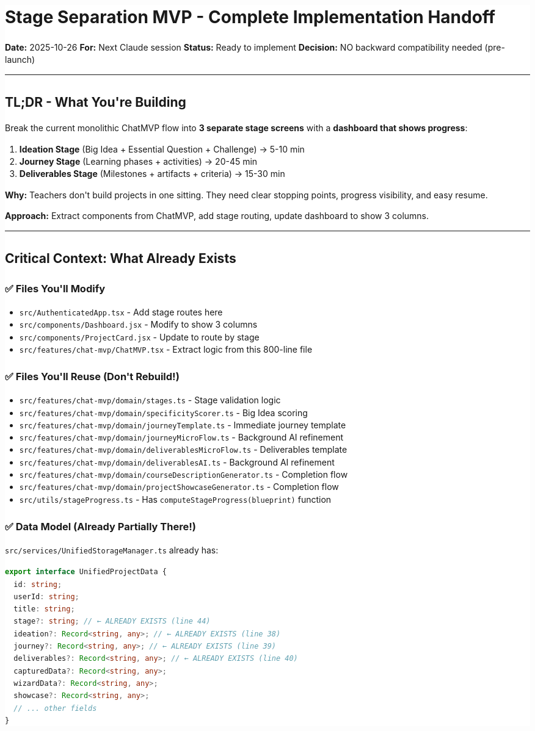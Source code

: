 # Stage Separation MVP - Complete Implementation Handoff

**Date:** 2025-10-26
**For:** Next Claude session
**Status:** Ready to implement
**Decision:** NO backward compatibility needed (pre-launch)

---

## TL;DR - What You're Building

Break the current monolithic ChatMVP flow into **3 separate stage screens** with a **dashboard that shows progress**:

1. **Ideation Stage** (Big Idea + Essential Question + Challenge) → 5-10 min
2. **Journey Stage** (Learning phases + activities) → 20-45 min
3. **Deliverables Stage** (Milestones + artifacts + criteria) → 15-30 min

**Why:** Teachers don't build projects in one sitting. They need clear stopping points, progress visibility, and easy resume.

**Approach:** Extract components from ChatMVP, add stage routing, update dashboard to show 3 columns.

---

## Critical Context: What Already Exists

### ✅ Files You'll Modify
- `src/AuthenticatedApp.tsx` - Add stage routes here
- `src/components/Dashboard.jsx` - Modify to show 3 columns
- `src/components/ProjectCard.jsx` - Update to route by stage
- `src/features/chat-mvp/ChatMVP.tsx` - Extract logic from this 800-line file

### ✅ Files You'll Reuse (Don't Rebuild!)
- `src/features/chat-mvp/domain/stages.ts` - Stage validation logic
- `src/features/chat-mvp/domain/specificityScorer.ts` - Big Idea scoring
- `src/features/chat-mvp/domain/journeyTemplate.ts` - Immediate journey template
- `src/features/chat-mvp/domain/journeyMicroFlow.ts` - Background AI refinement
- `src/features/chat-mvp/domain/deliverablesMicroFlow.ts` - Deliverables template
- `src/features/chat-mvp/domain/deliverablesAI.ts` - Background AI refinement
- `src/features/chat-mvp/domain/courseDescriptionGenerator.ts` - Completion flow
- `src/features/chat-mvp/domain/projectShowcaseGenerator.ts` - Completion flow
- `src/utils/stageProgress.ts` - Has `computeStageProgress(blueprint)` function

### ✅ Data Model (Already Partially There!)
`src/services/UnifiedStorageManager.ts` already has:
```typescript
export interface UnifiedProjectData {
  id: string;
  userId: string;
  title: string;
  stage?: string; // ← ALREADY EXISTS (line 44)
  ideation?: Record<string, any>; // ← ALREADY EXISTS (line 38)
  journey?: Record<string, any>; // ← ALREADY EXISTS (line 39)
  deliverables?: Record<string, any>; // ← ALREADY EXISTS (line 40)
  capturedData?: Record<string, any>;
  wizardData?: Record<string, any>;
  showcase?: Record<string, any>;
  // ... other fields
}
```
